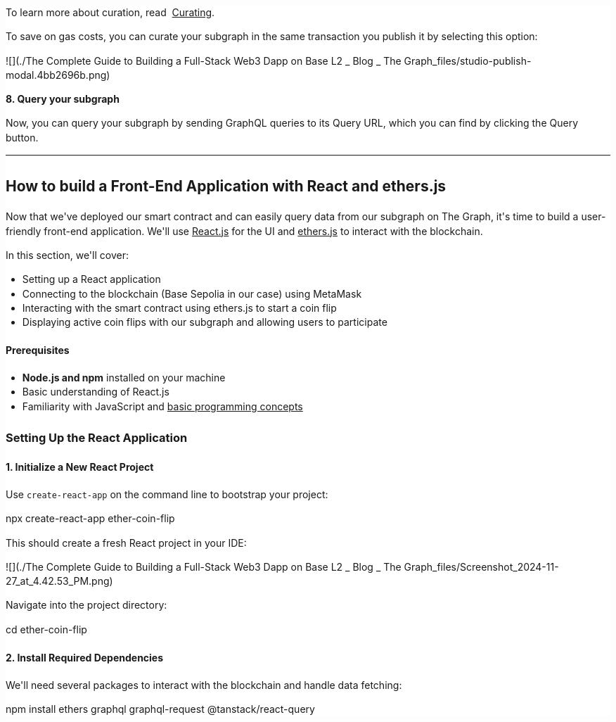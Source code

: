 To learn more about curation, read  [Curating](https://thegraph.com/docs/en/network/curating/).

To save on gas costs, you can curate your subgraph in the same transaction you publish it by selecting this option:

![](./The Complete Guide to Building a Full-Stack Web3 Dapp on Base L2 _ Blog _ The Graph_files/studio-publish-modal.4bb2696b.png)

**8\. Query your subgraph⁠**[](https://thegraph.com/docs/en/quick-start/#8-query-your-subgraph)

Now, you can query your subgraph by sending GraphQL queries to its Query URL, which you can find by clicking the Query button.

---

## How to build a Front-End Application with React and ethers.js

Now that we've deployed our smart contract and can easily query data from our subgraph on The Graph, it's time to build a user-friendly front-end application. We'll use [React.js](https://react.dev/) for the UI and [ethers.js](https://docs.ethers.org/v6/) to interact with the blockchain.

In this section, we'll cover:

- Setting up a React application
- Connecting to the blockchain (Base Sepolia in our case) using MetaMask
- Interacting with the smart contract using ethers.js to start a coin flip
- Displaying active coin flips with our subgraph and allowing users to participate

#### Prerequisites

- **Node.js and npm** installed on your machine
- Basic understanding of React.js
- Familiarity with JavaScript and [basic programming concepts](https://levelup.gitconnected.com/a-brief-introduction-to-programming-and-computer-science-d0195195c2d5)

### Setting Up the React Application

#### 1\. Initialize a New React Project

Use `create-react-app` on the command line to bootstrap your project:

npx create-react-app ether-coin-flip

This should create a fresh React project in your IDE:

![](./The Complete Guide to Building a Full-Stack Web3 Dapp on Base L2 _ Blog _ The Graph_files/Screenshot_2024-11-27_at_4.42.53_PM.png)

Navigate into the project directory:

cd ether-coin-flip

#### 2\. Install Required Dependencies

We'll need several packages to interact with the blockchain and handle data fetching:

npm install ethers graphql graphql-request @tanstack/react-query
